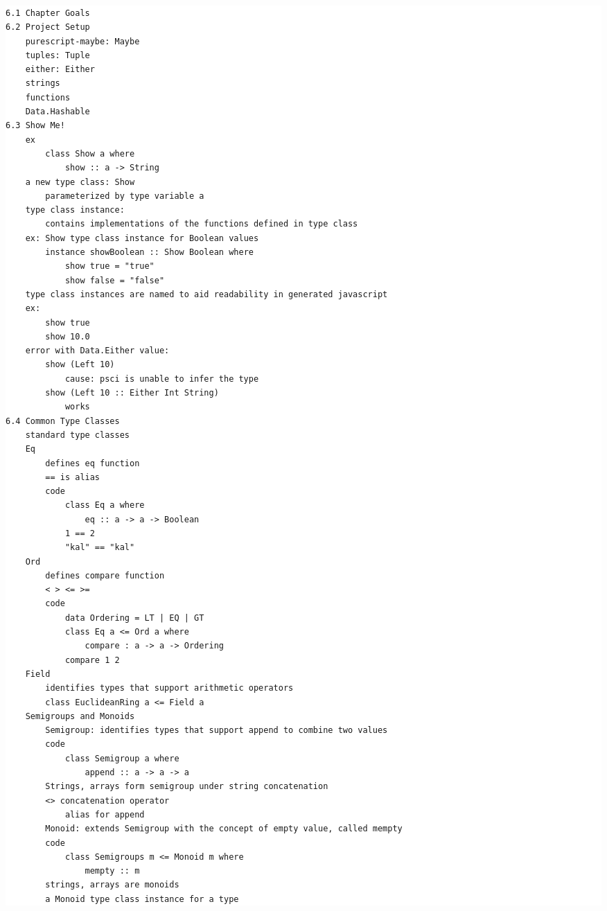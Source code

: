 	6.1 Chapter Goals
	6.2 Project Setup
		purescript-maybe: Maybe
		tuples: Tuple
		either: Either
		strings
		functions
		Data.Hashable
	6.3 Show Me!
		ex
			class Show a where
				show :: a -> String
		a new type class: Show
			parameterized by type variable a
		type class instance: 
			contains implementations of the functions defined in type class
		ex: Show type class instance for Boolean values
			instance showBoolean :: Show Boolean where
				show true = "true"
				show false = "false"
		type class instances are named to aid readability in generated javascript
		ex:
			show true
			show 10.0
		error with Data.Either value:
			show (Left 10)
				cause: psci is unable to infer the type
			show (Left 10 :: Either Int String)
				works
	6.4 Common Type Classes
		standard type classes
		Eq
			defines eq function
			== is alias
			code
				class Eq a where
					eq :: a -> a -> Boolean
				1 == 2
				"kal" == "kal"
		Ord
			defines compare function
			< > <= >=
			code
				data Ordering = LT | EQ | GT
				class Eq a <= Ord a where
					compare : a -> a -> Ordering
				compare 1 2
		Field
			identifies types that support arithmetic operators
			class EuclideanRing a <= Field a
		Semigroups and Monoids
			Semigroup: identifies types that support append to combine two values
			code
				class Semigroup a where
					append :: a -> a -> a
			Strings, arrays form semigroup under string concatenation
			<> concatenation operator
				alias for append
			Monoid: extends Semigroup with the concept of empty value, called mempty
			code
				class Semigroups m <= Monoid m where
					mempty :: m
			strings, arrays are monoids
			a Monoid type class instance for a type